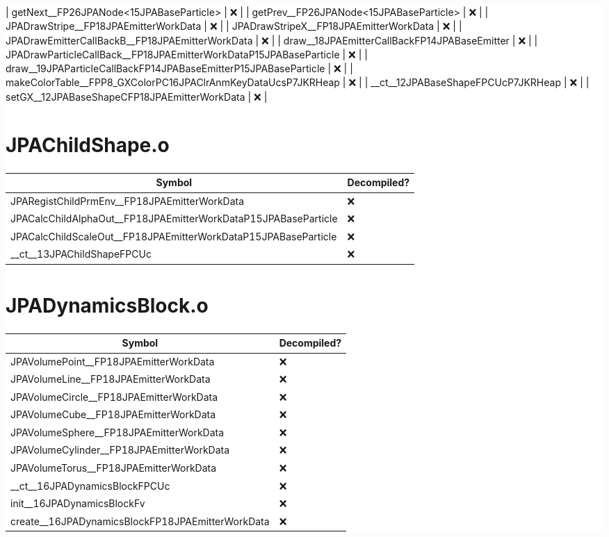 | getNext__FP26JPANode&lt;15JPABaseParticle&gt; | :x: |
| getPrev__FP26JPANode&lt;15JPABaseParticle&gt; | :x: |
| JPADrawStripe__FP18JPAEmitterWorkData | :x: |
| JPADrawStripeX__FP18JPAEmitterWorkData | :x: |
| JPADrawEmitterCallBackB__FP18JPAEmitterWorkData | :x: |
| draw__18JPAEmitterCallBackFP14JPABaseEmitter | :x: |
| JPADrawParticleCallBack__FP18JPAEmitterWorkDataP15JPABaseParticle | :x: |
| draw__19JPAParticleCallBackFP14JPABaseEmitterP15JPABaseParticle | :x: |
| makeColorTable__FPP8_GXColorPC16JPAClrAnmKeyDataUcsP7JKRHeap | :x: |
| __ct__12JPABaseShapeFPCUcP7JKRHeap | :x: |
| setGX__12JPABaseShapeCFP18JPAEmitterWorkData | :x: |


# JPAChildShape.o
| Symbol | Decompiled? |
| ------------- | ------------- |
| JPARegistChildPrmEnv__FP18JPAEmitterWorkData | :x: |
| JPACalcChildAlphaOut__FP18JPAEmitterWorkDataP15JPABaseParticle | :x: |
| JPACalcChildScaleOut__FP18JPAEmitterWorkDataP15JPABaseParticle | :x: |
| __ct__13JPAChildShapeFPCUc | :x: |


# JPADynamicsBlock.o
| Symbol | Decompiled? |
| ------------- | ------------- |
| JPAVolumePoint__FP18JPAEmitterWorkData | :x: |
| JPAVolumeLine__FP18JPAEmitterWorkData | :x: |
| JPAVolumeCircle__FP18JPAEmitterWorkData | :x: |
| JPAVolumeCube__FP18JPAEmitterWorkData | :x: |
| JPAVolumeSphere__FP18JPAEmitterWorkData | :x: |
| JPAVolumeCylinder__FP18JPAEmitterWorkData | :x: |
| JPAVolumeTorus__FP18JPAEmitterWorkData | :x: |
| __ct__16JPADynamicsBlockFPCUc | :x: |
| init__16JPADynamicsBlockFv | :x: |
| create__16JPADynamicsBlockFP18JPAEmitterWorkData | :x: |
